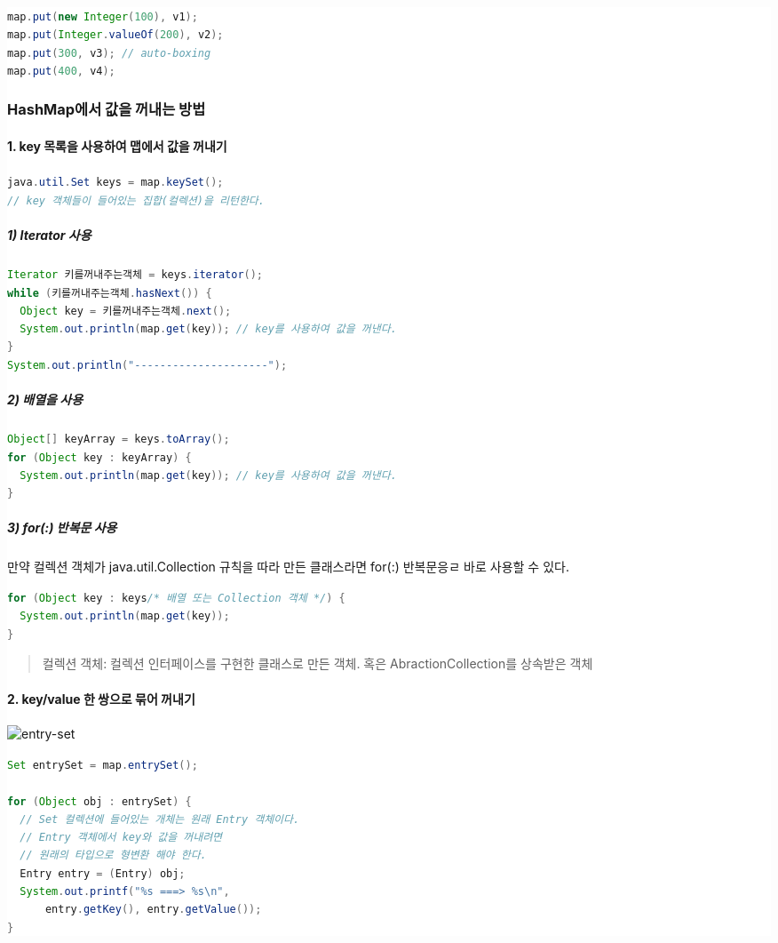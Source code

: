 ```java
map.put(new Integer(100), v1);
map.put(Integer.valueOf(200), v2);
map.put(300, v3); // auto-boxing
map.put(400, v4);
```



### HashMap에서 값을 꺼내는 방법



#### 1. key 목록을 사용하여 맵에서 값을 꺼내기

```java
java.util.Set keys = map.keySet();
// key 객체들이 들어있는 집합(컬렉션)을 리턴한다.
```

##### 1) Iterator 사용 

```java
Iterator 키를꺼내주는객체 = keys.iterator();
while (키를꺼내주는객체.hasNext()) {
  Object key = 키를꺼내주는객체.next();
  System.out.println(map.get(key)); // key를 사용하여 값을 꺼낸다.
}
System.out.println("---------------------");
```

##### 2) 배열을 사용

```java
Object[] keyArray = keys.toArray();
for (Object key : keyArray) {
  System.out.println(map.get(key)); // key를 사용하여 값을 꺼낸다.
}
```

##### 3) for(:) 반복문 사용

만약 컬렉션 객체가 java.util.Collection 규칙을 따라 만든 클래스라면 for(:) 반복문응ㄹ 바로 사용할 수 있다.

```java
for (Object key : keys/* 배열 또는 Collection 객체 */) {
  System.out.println(map.get(key));
}
```

> 컬렉션 객체: 컬렉션 인터페이스를 구현한 클래스로 만든 객체. 혹은 AbractionCollection를 상속받은 객체



#### 2. key/value 한 쌍으로 묶어 꺼내기

![entry-set](https://user-images.githubusercontent.com/50407047/90507400-caab8500-e190-11ea-8877-afbb4da1114b.jpg)

```java
Set entrySet = map.entrySet();

for (Object obj : entrySet) {
  // Set 컬렉션에 들어있는 개체는 원래 Entry 객체이다.
  // Entry 객체에서 key와 값을 꺼내려면 
  // 원래의 타입으로 형변환 해야 한다. 
  Entry entry = (Entry) obj;
  System.out.printf("%s ===> %s\n", 
      entry.getKey(), entry.getValue());
}
```
